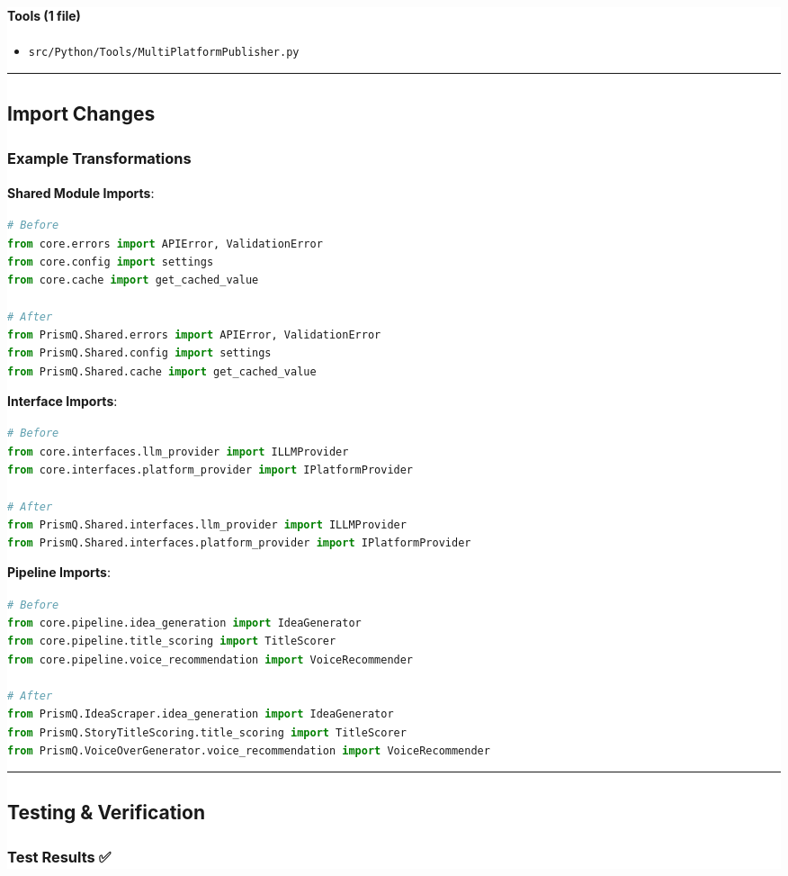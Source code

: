 #### Tools (1 file)
- `src/Python/Tools/MultiPlatformPublisher.py`

---

## Import Changes

### Example Transformations

**Shared Module Imports**:
```python
# Before
from core.errors import APIError, ValidationError
from core.config import settings
from core.cache import get_cached_value

# After
from PrismQ.Shared.errors import APIError, ValidationError
from PrismQ.Shared.config import settings
from PrismQ.Shared.cache import get_cached_value
```

**Interface Imports**:
```python
# Before
from core.interfaces.llm_provider import ILLMProvider
from core.interfaces.platform_provider import IPlatformProvider

# After
from PrismQ.Shared.interfaces.llm_provider import ILLMProvider
from PrismQ.Shared.interfaces.platform_provider import IPlatformProvider
```

**Pipeline Imports**:
```python
# Before
from core.pipeline.idea_generation import IdeaGenerator
from core.pipeline.title_scoring import TitleScorer
from core.pipeline.voice_recommendation import VoiceRecommender

# After
from PrismQ.IdeaScraper.idea_generation import IdeaGenerator
from PrismQ.StoryTitleScoring.title_scoring import TitleScorer
from PrismQ.VoiceOverGenerator.voice_recommendation import VoiceRecommender
```

---

## Testing & Verification

### Test Results ✅

